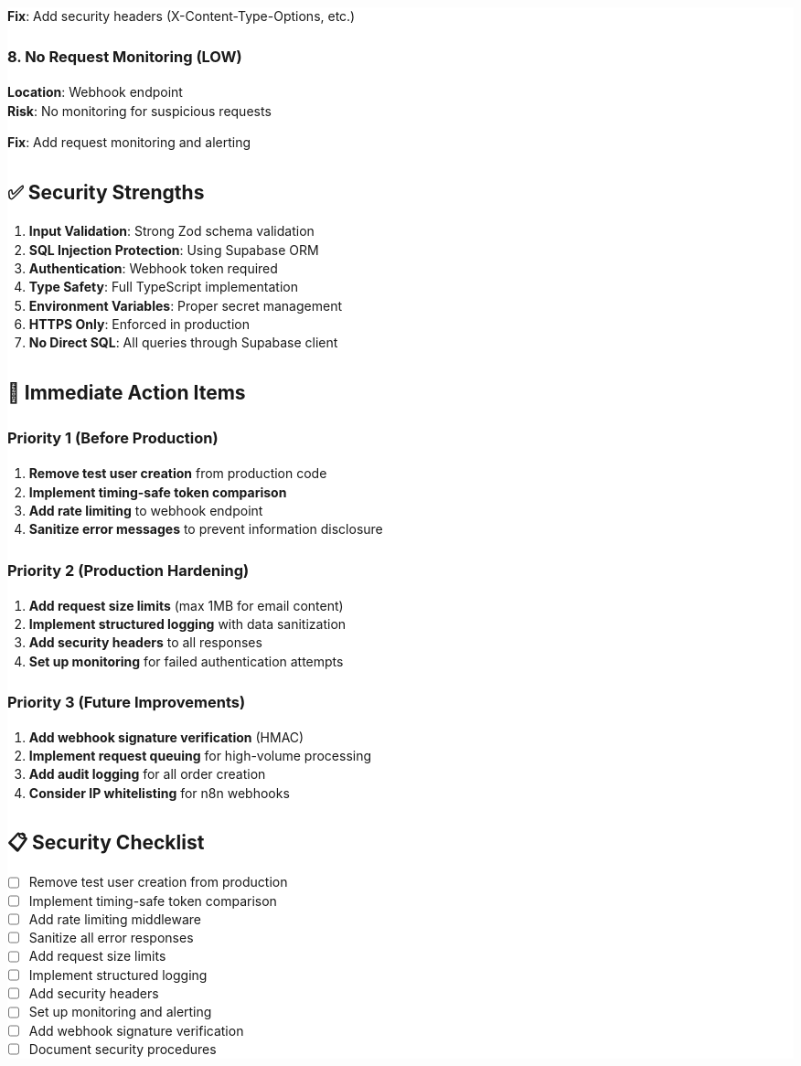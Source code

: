 **Fix**: Add security headers (X-Content-Type-Options, etc.)

### 8. No Request Monitoring (LOW)
**Location**: Webhook endpoint  
**Risk**: No monitoring for suspicious requests

**Fix**: Add request monitoring and alerting

## ✅ Security Strengths

1. **Input Validation**: Strong Zod schema validation
2. **SQL Injection Protection**: Using Supabase ORM
3. **Authentication**: Webhook token required
4. **Type Safety**: Full TypeScript implementation
5. **Environment Variables**: Proper secret management
6. **HTTPS Only**: Enforced in production
7. **No Direct SQL**: All queries through Supabase client

## 🔧 Immediate Action Items

### Priority 1 (Before Production)
1. **Remove test user creation** from production code
2. **Implement timing-safe token comparison**
3. **Add rate limiting** to webhook endpoint
4. **Sanitize error messages** to prevent information disclosure

### Priority 2 (Production Hardening)
1. **Add request size limits** (max 1MB for email content)
2. **Implement structured logging** with data sanitization
3. **Add security headers** to all responses
4. **Set up monitoring** for failed authentication attempts

### Priority 3 (Future Improvements)
1. **Add webhook signature verification** (HMAC)
2. **Implement request queuing** for high-volume processing
3. **Add audit logging** for all order creation
4. **Consider IP whitelisting** for n8n webhooks

## 📋 Security Checklist

- [ ] Remove test user creation from production
- [ ] Implement timing-safe token comparison
- [ ] Add rate limiting middleware
- [ ] Sanitize all error responses
- [ ] Add request size limits
- [ ] Implement structured logging
- [ ] Add security headers
- [ ] Set up monitoring and alerting
- [ ] Add webhook signature verification
- [ ] Document security procedures

